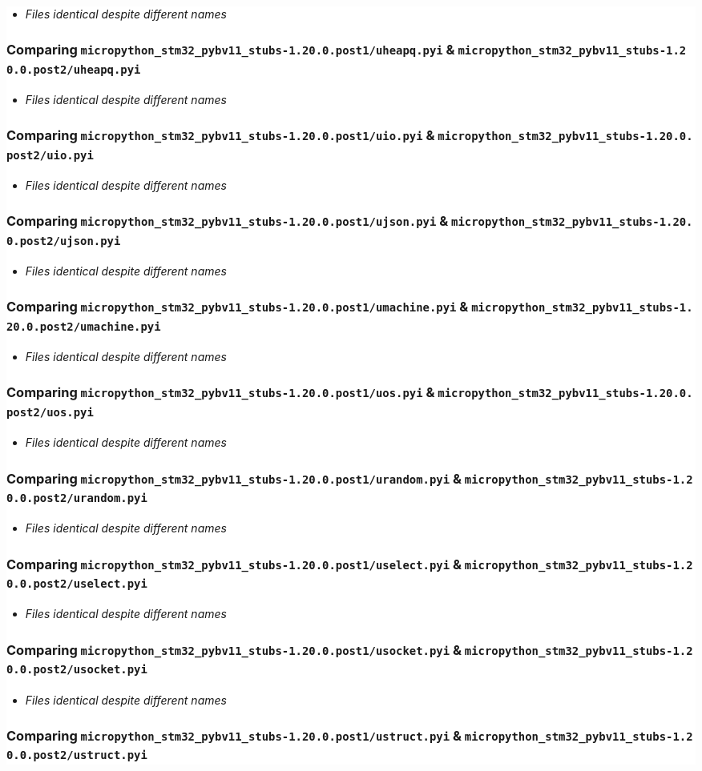  * *Files identical despite different names*

### Comparing `micropython_stm32_pybv11_stubs-1.20.0.post1/uheapq.pyi` & `micropython_stm32_pybv11_stubs-1.20.0.post2/uheapq.pyi`

 * *Files identical despite different names*

### Comparing `micropython_stm32_pybv11_stubs-1.20.0.post1/uio.pyi` & `micropython_stm32_pybv11_stubs-1.20.0.post2/uio.pyi`

 * *Files identical despite different names*

### Comparing `micropython_stm32_pybv11_stubs-1.20.0.post1/ujson.pyi` & `micropython_stm32_pybv11_stubs-1.20.0.post2/ujson.pyi`

 * *Files identical despite different names*

### Comparing `micropython_stm32_pybv11_stubs-1.20.0.post1/umachine.pyi` & `micropython_stm32_pybv11_stubs-1.20.0.post2/umachine.pyi`

 * *Files identical despite different names*

### Comparing `micropython_stm32_pybv11_stubs-1.20.0.post1/uos.pyi` & `micropython_stm32_pybv11_stubs-1.20.0.post2/uos.pyi`

 * *Files identical despite different names*

### Comparing `micropython_stm32_pybv11_stubs-1.20.0.post1/urandom.pyi` & `micropython_stm32_pybv11_stubs-1.20.0.post2/urandom.pyi`

 * *Files identical despite different names*

### Comparing `micropython_stm32_pybv11_stubs-1.20.0.post1/uselect.pyi` & `micropython_stm32_pybv11_stubs-1.20.0.post2/uselect.pyi`

 * *Files identical despite different names*

### Comparing `micropython_stm32_pybv11_stubs-1.20.0.post1/usocket.pyi` & `micropython_stm32_pybv11_stubs-1.20.0.post2/usocket.pyi`

 * *Files identical despite different names*

### Comparing `micropython_stm32_pybv11_stubs-1.20.0.post1/ustruct.pyi` & `micropython_stm32_pybv11_stubs-1.20.0.post2/ustruct.pyi`
